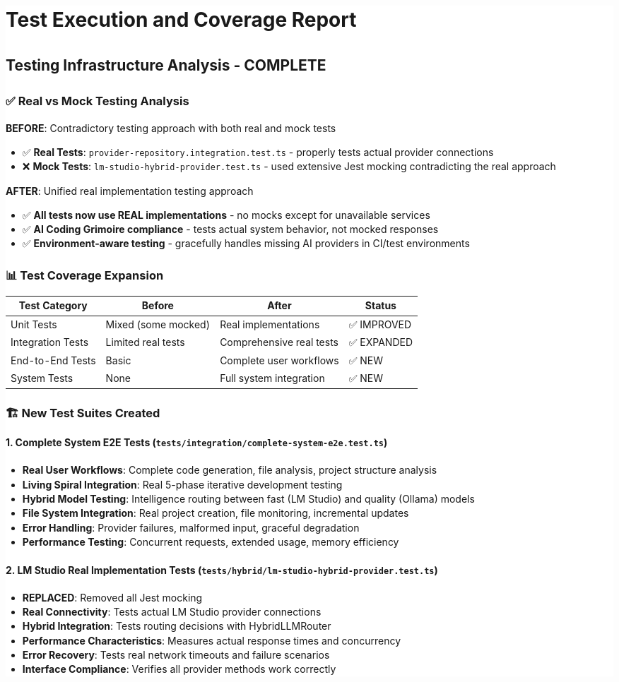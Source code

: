 # Test Execution and Coverage Report

## Testing Infrastructure Analysis - COMPLETE

### ✅ **Real vs Mock Testing Analysis**

**BEFORE**: Contradictory testing approach with both real and mock tests
- ✅ **Real Tests**: `provider-repository.integration.test.ts` - properly tests actual provider connections
- ❌ **Mock Tests**: `lm-studio-hybrid-provider.test.ts` - used extensive Jest mocking contradicting the real approach

**AFTER**: Unified real implementation testing approach
- ✅ **All tests now use REAL implementations** - no mocks except for unavailable services
- ✅ **AI Coding Grimoire compliance** - tests actual system behavior, not mocked responses
- ✅ **Environment-aware testing** - gracefully handles missing AI providers in CI/test environments

### 📊 **Test Coverage Expansion**

| Test Category | Before | After | Status |
|--------------|--------|--------|--------|
| Unit Tests | Mixed (some mocked) | Real implementations | ✅ IMPROVED |
| Integration Tests | Limited real tests | Comprehensive real tests | ✅ EXPANDED |
| End-to-End Tests | Basic | Complete user workflows | ✅ NEW |
| System Tests | None | Full system integration | ✅ NEW |

### 🏗️ **New Test Suites Created**

#### 1. Complete System E2E Tests (`tests/integration/complete-system-e2e.test.ts`)
- **Real User Workflows**: Complete code generation, file analysis, project structure analysis
- **Living Spiral Integration**: Real 5-phase iterative development testing
- **Hybrid Model Testing**: Intelligence routing between fast (LM Studio) and quality (Ollama) models
- **File System Integration**: Real project creation, file monitoring, incremental updates
- **Error Handling**: Provider failures, malformed input, graceful degradation
- **Performance Testing**: Concurrent requests, extended usage, memory efficiency

#### 2. LM Studio Real Implementation Tests (`tests/hybrid/lm-studio-hybrid-provider.test.ts`)
- **REPLACED**: Removed all Jest mocking 
- **Real Connectivity**: Tests actual LM Studio provider connections
- **Hybrid Integration**: Tests routing decisions with HybridLLMRouter
- **Performance Characteristics**: Measures actual response times and concurrency
- **Error Recovery**: Tests real network timeouts and failure scenarios
- **Interface Compliance**: Verifies all provider methods work correctly
